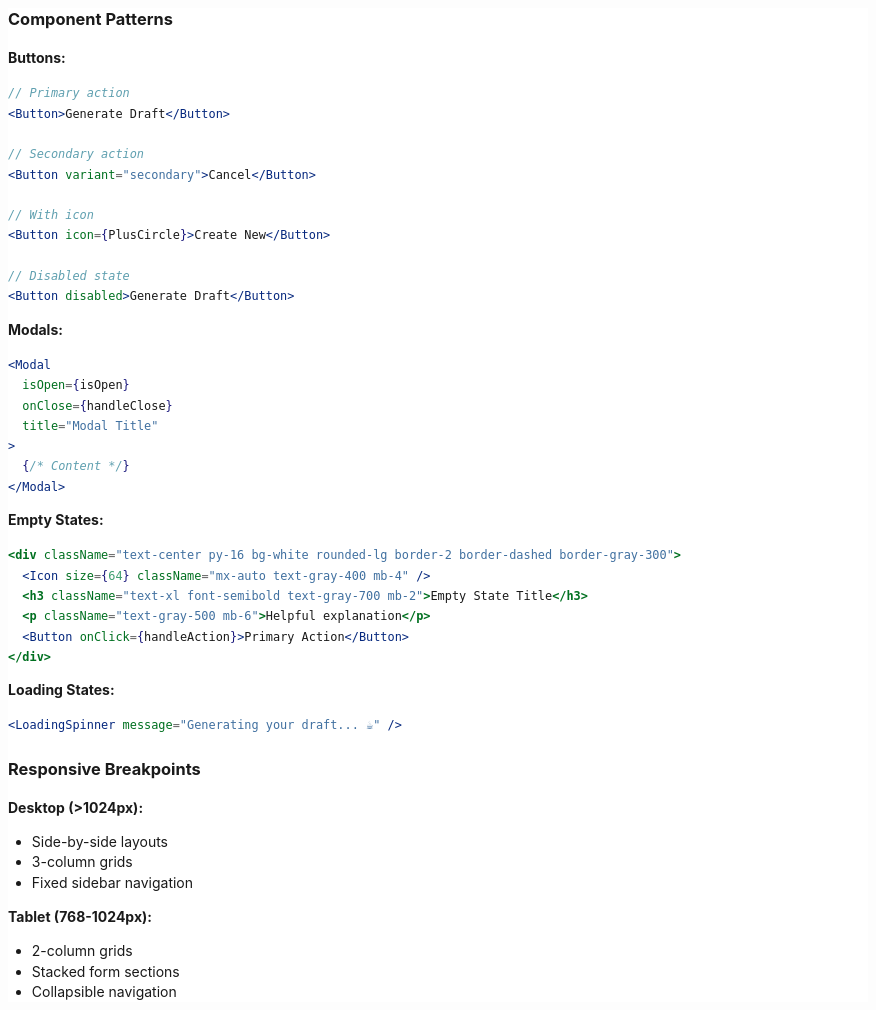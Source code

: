 ### Component Patterns

**Buttons:**
```jsx
// Primary action
<Button>Generate Draft</Button>

// Secondary action
<Button variant="secondary">Cancel</Button>

// With icon
<Button icon={PlusCircle}>Create New</Button>

// Disabled state
<Button disabled>Generate Draft</Button>
```

**Modals:**
```jsx
<Modal
  isOpen={isOpen}
  onClose={handleClose}
  title="Modal Title"
>
  {/* Content */}
</Modal>
```

**Empty States:**
```jsx
<div className="text-center py-16 bg-white rounded-lg border-2 border-dashed border-gray-300">
  <Icon size={64} className="mx-auto text-gray-400 mb-4" />
  <h3 className="text-xl font-semibold text-gray-700 mb-2">Empty State Title</h3>
  <p className="text-gray-500 mb-6">Helpful explanation</p>
  <Button onClick={handleAction}>Primary Action</Button>
</div>
```

**Loading States:**
```jsx
<LoadingSpinner message="Generating your draft... ☕" />
```

### Responsive Breakpoints

**Desktop (>1024px):**
- Side-by-side layouts
- 3-column grids
- Fixed sidebar navigation

**Tablet (768-1024px):**
- 2-column grids
- Stacked form sections
- Collapsible navigation
